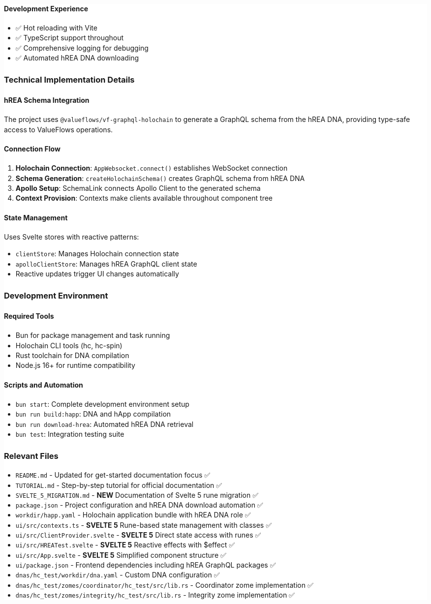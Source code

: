 #### Development Experience
- ✅ Hot reloading with Vite
- ✅ TypeScript support throughout
- ✅ Comprehensive logging for debugging
- ✅ Automated hREA DNA downloading

### Technical Implementation Details

#### hREA Schema Integration

The project uses `@valueflows/vf-graphql-holochain` to generate a GraphQL schema from the hREA DNA, providing type-safe access to ValueFlows operations.

#### Connection Flow

1. **Holochain Connection**: `AppWebsocket.connect()` establishes WebSocket connection
2. **Schema Generation**: `createHolochainSchema()` creates GraphQL schema from hREA DNA
3. **Apollo Setup**: SchemaLink connects Apollo Client to the generated schema
4. **Context Provision**: Contexts make clients available throughout component tree

#### State Management

Uses Svelte stores with reactive patterns:
- `clientStore`: Manages Holochain connection state
- `apolloClientStore`: Manages hREA GraphQL client state
- Reactive updates trigger UI changes automatically

### Development Environment

#### Required Tools
- Bun for package management and task running
- Holochain CLI tools (hc, hc-spin)
- Rust toolchain for DNA compilation
- Node.js 16+ for runtime compatibility

#### Scripts and Automation
- `bun start`: Complete development environment setup
- `bun run build:happ`: DNA and hApp compilation
- `bun run download-hrea`: Automated hREA DNA retrieval
- `bun test`: Integration testing suite

### Relevant Files

- `README.md` - Updated for get-started documentation focus ✅
- `TUTORIAL.md` - Step-by-step tutorial for official documentation ✅
- `SVELTE_5_MIGRATION.md` - **NEW** Documentation of Svelte 5 rune migration ✅
- `package.json` - Project configuration and hREA DNA download automation ✅
- `workdir/happ.yaml` - Holochain application bundle with hREA DNA role ✅
- `ui/src/contexts.ts` - **SVELTE 5** Rune-based state management with classes ✅
- `ui/src/ClientProvider.svelte` - **SVELTE 5** Direct state access with runes ✅
- `ui/src/HREATest.svelte` - **SVELTE 5** Reactive effects with $effect ✅
- `ui/src/App.svelte` - **SVELTE 5** Simplified component structure ✅
- `ui/package.json` - Frontend dependencies including hREA GraphQL packages ✅
- `dnas/hc_test/workdir/dna.yaml` - Custom DNA configuration ✅
- `dnas/hc_test/zomes/coordinator/hc_test/src/lib.rs` - Coordinator zome implementation ✅
- `dnas/hc_test/zomes/integrity/hc_test/src/lib.rs` - Integrity zome implementation ✅
